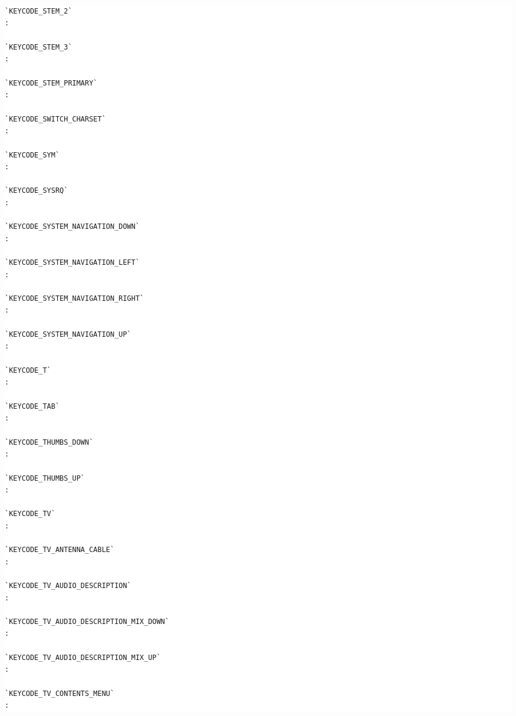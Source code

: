     `KEYCODE_STEM_2`
    :

    `KEYCODE_STEM_3`
    :

    `KEYCODE_STEM_PRIMARY`
    :

    `KEYCODE_SWITCH_CHARSET`
    :

    `KEYCODE_SYM`
    :

    `KEYCODE_SYSRQ`
    :

    `KEYCODE_SYSTEM_NAVIGATION_DOWN`
    :

    `KEYCODE_SYSTEM_NAVIGATION_LEFT`
    :

    `KEYCODE_SYSTEM_NAVIGATION_RIGHT`
    :

    `KEYCODE_SYSTEM_NAVIGATION_UP`
    :

    `KEYCODE_T`
    :

    `KEYCODE_TAB`
    :

    `KEYCODE_THUMBS_DOWN`
    :

    `KEYCODE_THUMBS_UP`
    :

    `KEYCODE_TV`
    :

    `KEYCODE_TV_ANTENNA_CABLE`
    :

    `KEYCODE_TV_AUDIO_DESCRIPTION`
    :

    `KEYCODE_TV_AUDIO_DESCRIPTION_MIX_DOWN`
    :

    `KEYCODE_TV_AUDIO_DESCRIPTION_MIX_UP`
    :

    `KEYCODE_TV_CONTENTS_MENU`
    :
